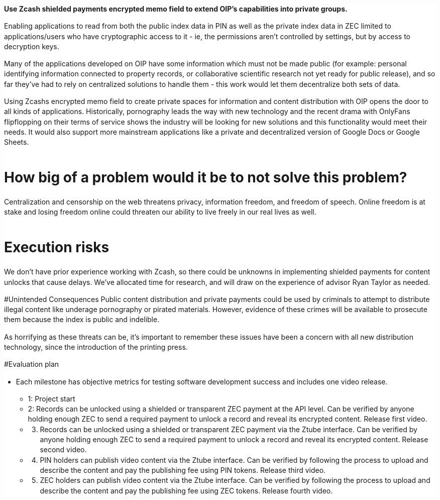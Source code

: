 **Use Zcash shielded payments encrypted memo field to extend OIP’s capabilities into private groups.**

Enabling applications to read from both the public index data in PIN as well as the private index data in ZEC limited to applications/users who have cryptographic access to it - ie, the permissions aren’t controlled by settings, but by access to decryption keys. 

Many of the applications developed on OIP have some information which must not be made public (for example: personal identifying information connected to property records, or collaborative scientific research not yet ready for public release), and so far they’ve had to rely on centralized solutions to handle them - this work would let them decentralize both sets of data.

Using Zcashs encrypted memo field to create private spaces for information and content distribution with OIP opens the door to all kinds of applications. Historically, pornography leads the way with new technology and the recent drama with OnlyFans flipflopping on their terms of service shows the industry will be looking for new solutions and this functionality would meet their needs. It would also support more mainstream applications like a private and decentralized version of Google Docs or Google Sheets. 


# How big of a problem would it be to not solve this problem? 
Centralization and censorship on the web threatens privacy, information freedom, and freedom of speech. Online freedom is at stake and losing freedom online could threaten our ability to live freely in our real lives as well.

# Execution risks
We don’t have prior experience working with Zcash, so there could be unknowns in implementing shielded payments for content unlocks that cause delays. We’ve allocated time for research, and will draw on the experience of advisor Ryan Taylor as needed.


#Unintended Consequences 
Public content distribution and private payments could be used by criminals to attempt to distribute illegal content like underage pornography or pirated materials. However, evidence of these crimes will be available to prosecute them because the index is public and indelible. 

As horrifying as these threats can be, it’s important to remember these issues have been a concern with all new distribution technology, since the introduction of the printing press.

#Evaluation plan
- Each milestone has objective metrics for testing software development success and includes one video release.
  
	- 1: Project start
	- 2: Records can be unlocked using a shielded or transparent ZEC payment at the API level. Can be verified by anyone holding enough ZEC to send a required payment to unlock a record and reveal its encrypted content. Release first video.
	- 3. Records can be unlocked using a shielded or transparent ZEC payment via the Ztube interface. Can be verified by anyone holding enough ZEC to send a required payment to unlock a record and reveal its encrypted content. Release second video.
	- 4. PIN holders can publish video content via the Ztube interface. Can be verified by following the process to upload and describe the content and pay the publishing fee using PIN tokens. Release third video.
	- 5. ZEC holders can publish video content via the Ztube interface. Can be verified by following the process to upload and describe the content and pay the publishing fee using ZEC tokens. Release fourth video. 
	